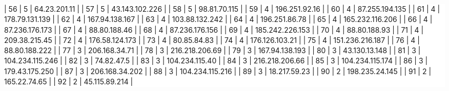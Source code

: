 |  56 |                     5 | 64.23.201.11    |
|  57 |                     5 | 43.143.102.226  |
|  58 |                     5 | 98.81.70.115    |
|  59 |                     4 | 196.251.92.16   |
|  60 |                     4 | 87.255.194.135  |
|  61 |                     4 | 178.79.131.139  |
|  62 |                     4 | 167.94.138.167  |
|  63 |                     4 | 103.88.132.242  |
|  64 |                     4 | 196.251.86.78   |
|  65 |                     4 | 165.232.116.206 |
|  66 |                     4 | 87.236.176.173  |
|  67 |                     4 | 88.80.188.46    |
|  68 |                     4 | 87.236.176.156  |
|  69 |                     4 | 185.242.226.153 |
|  70 |                     4 | 88.80.188.93    |
|  71 |                     4 | 209.38.215.45   |
|  72 |                     4 | 176.58.124.173  |
|  73 |                     4 | 80.85.84.83     |
|  74 |                     4 | 176.126.103.21  |
|  75 |                     4 | 151.236.216.187 |
|  76 |                     4 | 88.80.188.222   |
|  77 |                     3 | 206.168.34.71   |
|  78 |                     3 | 216.218.206.69  |
|  79 |                     3 | 167.94.138.193  |
|  80 |                     3 | 43.130.13.148   |
|  81 |                     3 | 104.234.115.246 |
|  82 |                     3 | 74.82.47.5      |
|  83 |                     3 | 104.234.115.40  |
|  84 |                     3 | 216.218.206.66  |
|  85 |                     3 | 104.234.115.174 |
|  86 |                     3 | 179.43.175.250  |
|  87 |                     3 | 206.168.34.202  |
|  88 |                     3 | 104.234.115.216 |
|  89 |                     3 | 18.217.59.23    |
|  90 |                     2 | 198.235.24.145  |
|  91 |                     2 | 165.22.74.65    |
|  92 |                     2 | 45.115.89.214   |